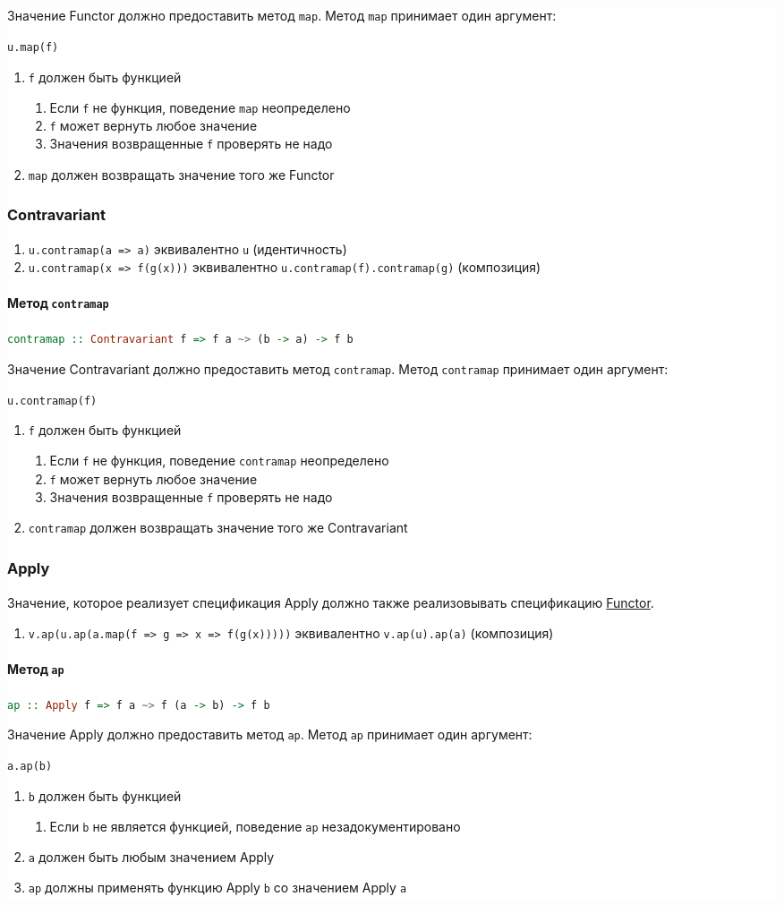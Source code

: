 Значение Functor должно предоставить метод `map`. Метод `map` принимает один аргумент:

    u.map(f)

1. `f` должен быть функцией

    1. Если `f` не функция, поведение `map` неопределено
    2. `f` может вернуть любое значение
    3. Значения возвращенные `f` проверять не надо

2. `map` должен возвращать значение того же Functor

### Contravariant

1. `u.contramap(a => a)` эквивалентно `u` (идентичность)
2. `u.contramap(x => f(g(x)))` эквивалентно `u.contramap(f).contramap(g)` (композиция)

#### Метод `contramap`

```hs
contramap :: Contravariant f => f a ~> (b -> a) -> f b
```

Значение Contravariant должно предоставить метод `contramap`. Метод `contramap` принимает один аргумент:

    u.contramap(f)

1. `f` должен быть функцией

    1. Если `f` не функция, поведение `contramap` неопределено
    2. `f` может вернуть любое значение
    3. Значения возвращенные `f` проверять не надо

2. `contramap` должен возвращать значение того же Contravariant

### Apply

Значение, которое реализует спецификация Apply должно также реализовывать спецификацию [Functor](#functor).

1. `v.ap(u.ap(a.map(f => g => x => f(g(x)))))` эквивалентно `v.ap(u).ap(a)` (композиция)

#### Метод `ap`

```hs
ap :: Apply f => f a ~> f (a -> b) -> f b
```

Значение Apply должно предоставить метод `ap`. Метод `ap` принимает один аргумент:

    a.ap(b)

1. `b` должен быть функцией

    1. Если `b` не является функцией, поведение `ap` незадокументировано

2. `a` должен быть любым значением Apply

3. `ap` должны применять функцию Apply `b` со значением Apply `a`
